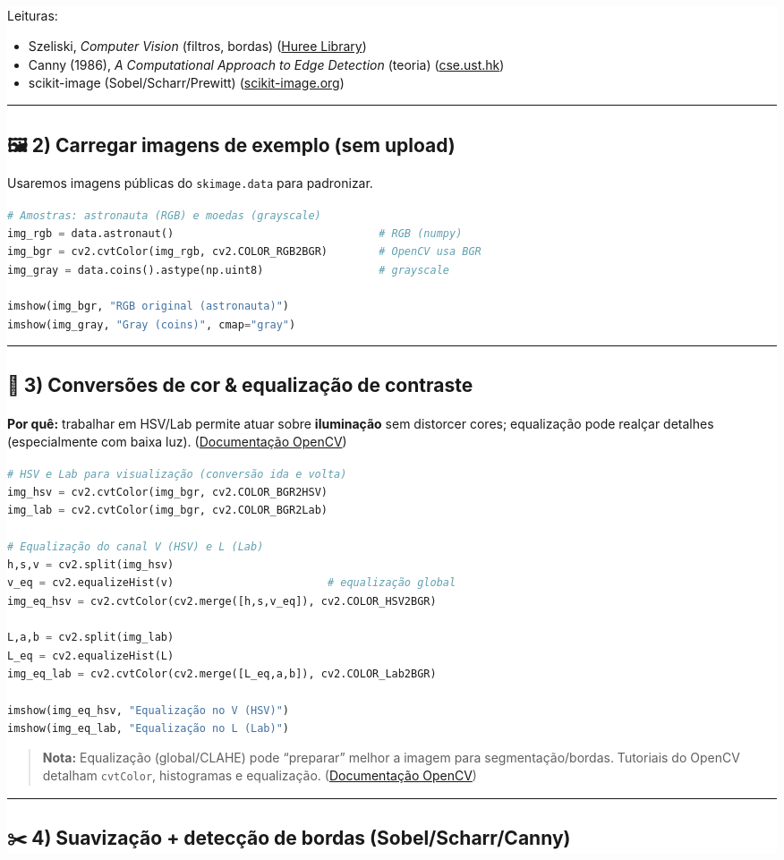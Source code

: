 Leituras:

* Szeliski, *Computer Vision* (filtros, bordas) ([Huree Library][3])
* Canny (1986), *A Computational Approach to Edge Detection* (teoria) ([cse.ust.hk][4])
* scikit-image (Sobel/Scharr/Prewitt) ([scikit-image.org][2])

---

## 🖼️ 2) Carregar imagens de exemplo (sem upload)

Usaremos imagens públicas do `skimage.data` para padronizar.

```python
# Amostras: astronauta (RGB) e moedas (grayscale)
img_rgb = data.astronaut()                                # RGB (numpy)
img_bgr = cv2.cvtColor(img_rgb, cv2.COLOR_RGB2BGR)        # OpenCV usa BGR
img_gray = data.coins().astype(np.uint8)                  # grayscale

imshow(img_bgr, "RGB original (astronauta)")
imshow(img_gray, "Gray (coins)", cmap="gray")
```

---

## 🎨 3) Conversões de cor & equalização de contraste

**Por quê:** trabalhar em HSV/Lab permite atuar sobre **iluminação** sem distorcer cores; equalização pode realçar detalhes (especialmente com baixa luz). ([Documentação OpenCV][1])

```python
# HSV e Lab para visualização (conversão ida e volta)
img_hsv = cv2.cvtColor(img_bgr, cv2.COLOR_BGR2HSV)
img_lab = cv2.cvtColor(img_bgr, cv2.COLOR_BGR2Lab)

# Equalização do canal V (HSV) e L (Lab)
h,s,v = cv2.split(img_hsv)
v_eq = cv2.equalizeHist(v)                        # equalização global
img_eq_hsv = cv2.cvtColor(cv2.merge([h,s,v_eq]), cv2.COLOR_HSV2BGR)

L,a,b = cv2.split(img_lab)
L_eq = cv2.equalizeHist(L)
img_eq_lab = cv2.cvtColor(cv2.merge([L_eq,a,b]), cv2.COLOR_Lab2BGR)

imshow(img_eq_hsv, "Equalização no V (HSV)")
imshow(img_eq_lab, "Equalização no L (Lab)")
```

> **Nota:** Equalização (global/CLAHE) pode “preparar” melhor a imagem para segmentação/bordas. Tutoriais do OpenCV detalham `cvtColor`, histogramas e equalização. ([Documentação OpenCV][1])

---

## ✂️ 4) Suavização + detecção de bordas (Sobel/Scharr/Canny)


[1]: https://docs.opencv.org/4.x/da/d22/tutorial_py_canny.html?utm_source=chatgpt.com "Canny Edge Detection"
[2]: https://scikit-image.org/docs/0.25.x/auto_examples/edges/plot_edge_filter.html?utm_source=chatgpt.com "Edge operators — skimage 0.25.2 documentation"
[3]: https://library.huree.edu.mn/data/202295/2024-06-03/Computer%20Vision%20-%20Algorithms%20and%20Applications%202nd%20Edition%2C%20Richard%20Szeliski.pdf?utm_source=chatgpt.com "Computer Vision: Algorithms and Applications, 2nd Edition"
[4]: https://www.cse.ust.hk/~quan/comp5421/notes/canny1986.pdf?utm_source=chatgpt.com "A Computational Approach to Edge Detection"
[5]: https://engineering.purdue.edu/kak/computervision/ECE661.08/OTSU_paper.pdf?utm_source=chatgpt.com "A Tlreshold Selection Method from Gray-Level Histograms"
[6]: https://bioimagebook.github.io/chapters/2-processing/3-thresholding/thresholding.html?utm_source=chatgpt.com "Thresholding - Introduction to Bioimage Analysis"